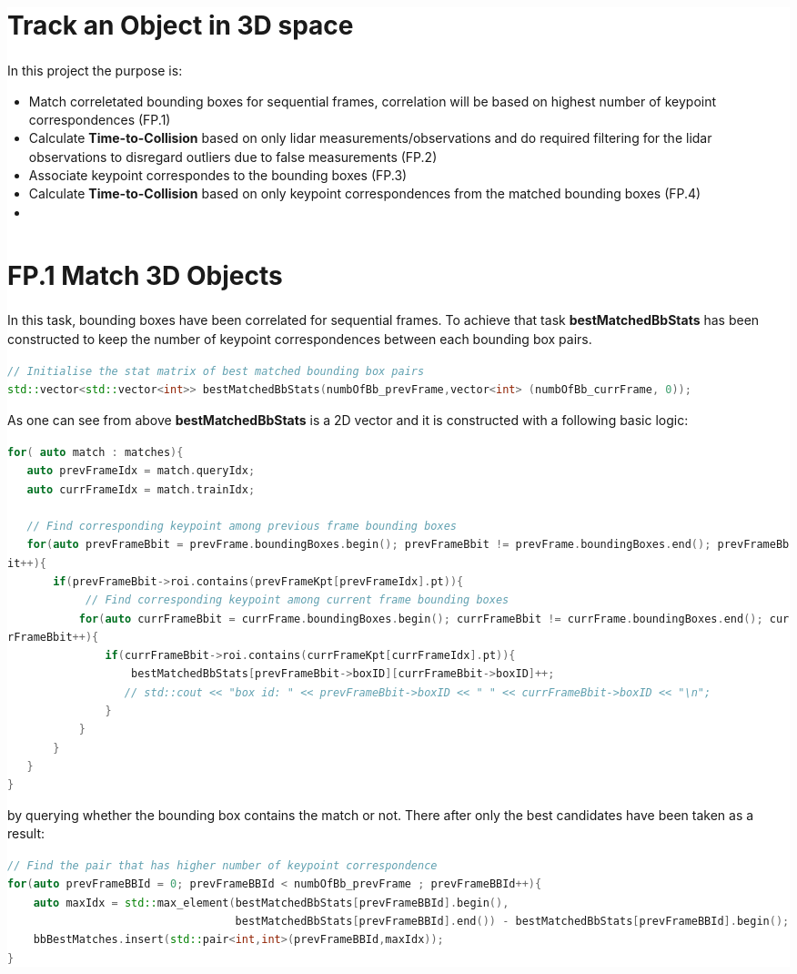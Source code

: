 # Track an Object in 3D space 

In this project the purpose is:
- Match correletated bounding boxes for sequential frames, correlation will be based on highest number of keypoint correspondences (FP.1)
- Calculate **Time-to-Collision** based on only lidar measurements/observations and do required filtering for the lidar observations to disregard outliers due to false measurements (FP.2)
- Associate keypoint correspondes to the bounding boxes (FP.3)
- Calculate **Time-to-Collision**  based on only keypoint correspondences from the matched bounding boxes (FP.4)
- 


# FP.1 Match 3D Objects

In this task, bounding boxes have been correlated for sequential frames. To achieve that task **bestMatchedBbStats** has been constructed to keep the number of keypoint correspondences between each bounding box pairs. 

```cpp
// Initialise the stat matrix of best matched bounding box pairs 
std::vector<std::vector<int>> bestMatchedBbStats(numbOfBb_prevFrame,vector<int> (numbOfBb_currFrame, 0));
```

As one can see from above **bestMatchedBbStats** is a 2D vector and it is constructed with a following basic logic:
```cpp
for( auto match : matches){
   auto prevFrameIdx = match.queryIdx;
   auto currFrameIdx = match.trainIdx;
   
   // Find corresponding keypoint among previous frame bounding boxes 
   for(auto prevFrameBbit = prevFrame.boundingBoxes.begin(); prevFrameBbit != prevFrame.boundingBoxes.end(); prevFrameBbit++){
       if(prevFrameBbit->roi.contains(prevFrameKpt[prevFrameIdx].pt)){
            // Find corresponding keypoint among current frame bounding boxes 
           for(auto currFrameBbit = currFrame.boundingBoxes.begin(); currFrameBbit != currFrame.boundingBoxes.end(); currFrameBbit++){
               if(currFrameBbit->roi.contains(currFrameKpt[currFrameIdx].pt)){
                   bestMatchedBbStats[prevFrameBbit->boxID][currFrameBbit->boxID]++;
                  // std::cout << "box id: " << prevFrameBbit->boxID << " " << currFrameBbit->boxID << "\n";
               }
           } 
       }
   }     
} 
```
by querying whether the bounding box contains the match or not. There after only the best candidates have been taken as a result:
```cpp
// Find the pair that has higher number of keypoint correspondence 
for(auto prevFrameBBId = 0; prevFrameBBId < numbOfBb_prevFrame ; prevFrameBBId++){
    auto maxIdx = std::max_element(bestMatchedBbStats[prevFrameBBId].begin(),
                                   bestMatchedBbStats[prevFrameBBId].end()) - bestMatchedBbStats[prevFrameBBId].begin();
    bbBestMatches.insert(std::pair<int,int>(prevFrameBBId,maxIdx));
}
```
